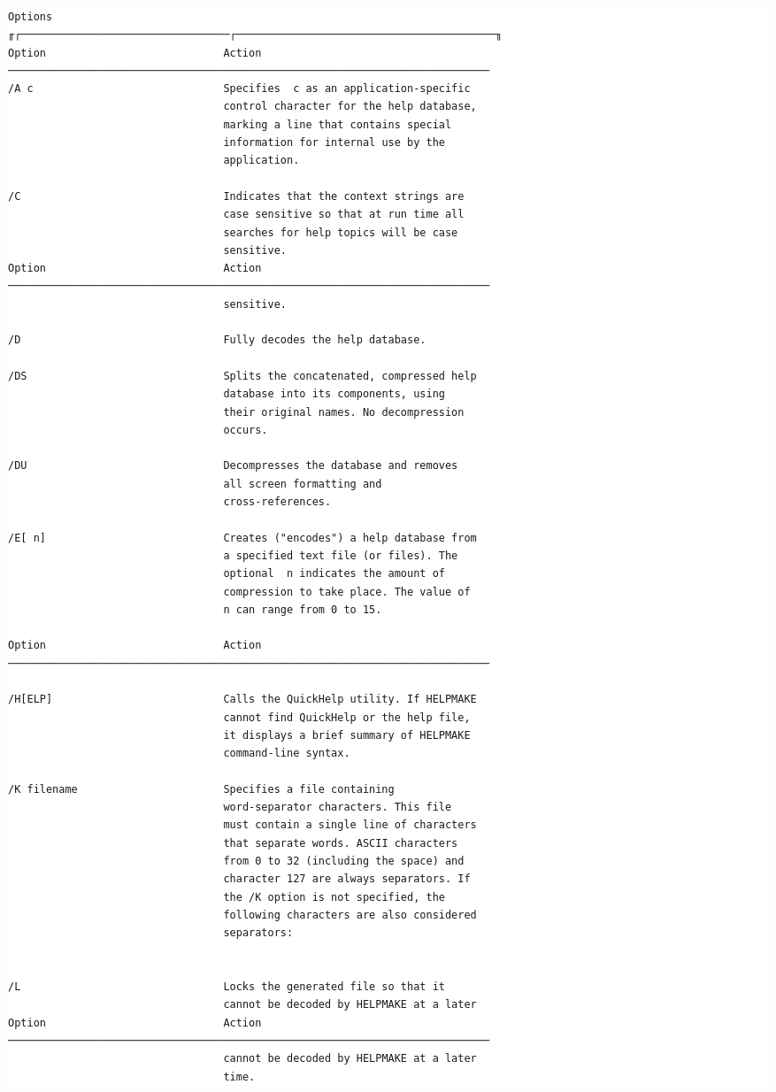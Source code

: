 	Options
	╓┌─────────────────────────────────┌─────────────────────────────────────────╖
	Option                            Action
	────────────────────────────────────────────────────────────────────────────
	/A c                              Specifies  c as an application-specific
	                                  control character for the help database,
	                                  marking a line that contains special
	                                  information for internal use by the
	                                  application.
	
	/C                                Indicates that the context strings are
	                                  case sensitive so that at run time all
	                                  searches for help topics will be case
	                                  sensitive.
	Option                            Action
	────────────────────────────────────────────────────────────────────────────
	                                  sensitive.
	
	/D                                Fully decodes the help database.
	
	/DS                               Splits the concatenated, compressed help
	                                  database into its components, using
	                                  their original names. No decompression
	                                  occurs.
	
	/DU                               Decompresses the database and removes
	                                  all screen formatting and
	                                  cross-references.
	
	/E[ n]                            Creates ("encodes") a help database from
	                                  a specified text file (or files). The
	                                  optional  n indicates the amount of
	                                  compression to take place. The value of
	                                  n can range from 0 to 15.
	
	Option                            Action
	────────────────────────────────────────────────────────────────────────────
	
	/H[ELP]                           Calls the QuickHelp utility. If HELPMAKE
	                                  cannot find QuickHelp or the help file,
	                                  it displays a brief summary of HELPMAKE
	                                  command-line syntax.
	
	/K filename                       Specifies a file containing
	                                  word-separator characters. This file
	                                  must contain a single line of characters
	                                  that separate words. ASCII characters
	                                  from 0 to 32 (including the space) and
	                                  character 127 are always separators. If
	                                  the /K option is not specified, the
	                                  following characters are also considered
	                                  separators:
	
	
	/L                                Locks the generated file so that it
	                                  cannot be decoded by HELPMAKE at a later
	Option                            Action
	────────────────────────────────────────────────────────────────────────────
	                                  cannot be decoded by HELPMAKE at a later
	                                  time.
	